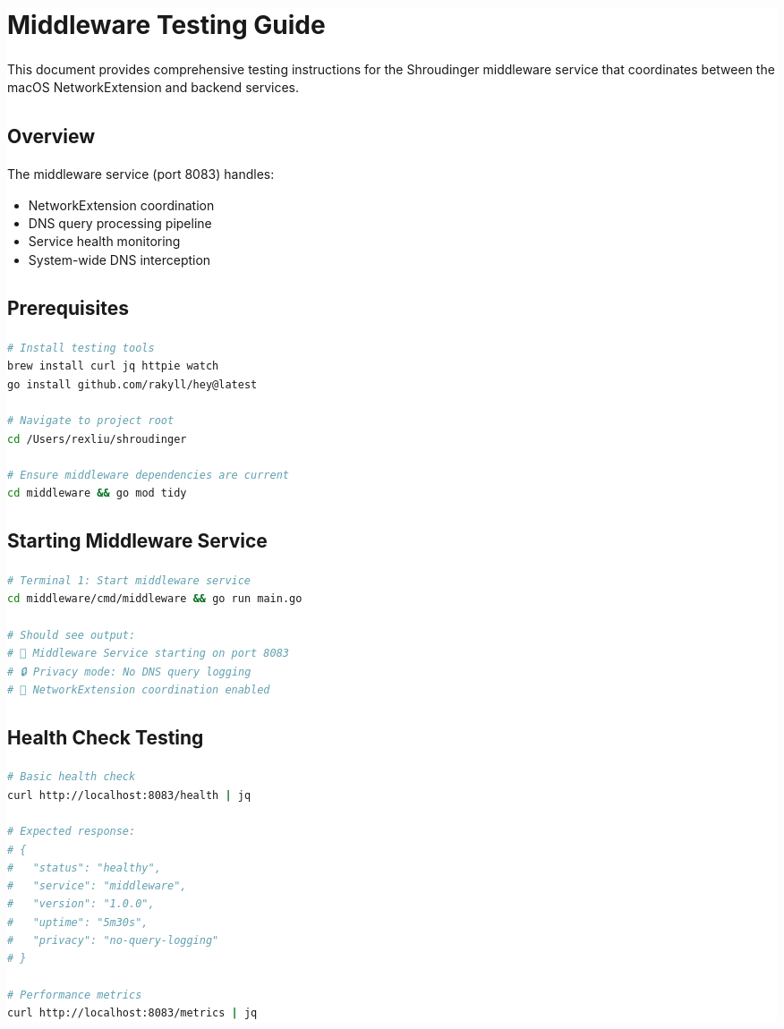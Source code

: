 # Middleware Testing Guide

This document provides comprehensive testing instructions for the Shroudinger middleware service that coordinates between the macOS NetworkExtension and backend services.

## Overview

The middleware service (port 8083) handles:
- NetworkExtension coordination
- DNS query processing pipeline
- Service health monitoring
- System-wide DNS interception

## Prerequisites

```bash
# Install testing tools
brew install curl jq httpie watch
go install github.com/rakyll/hey@latest

# Navigate to project root
cd /Users/rexliu/shroudinger

# Ensure middleware dependencies are current
cd middleware && go mod tidy
```

## Starting Middleware Service

```bash
# Terminal 1: Start middleware service
cd middleware/cmd/middleware && go run main.go

# Should see output:
# 🚀 Middleware Service starting on port 8083
# 🔒 Privacy mode: No DNS query logging
# 🔗 NetworkExtension coordination enabled
```

## Health Check Testing

```bash
# Basic health check
curl http://localhost:8083/health | jq

# Expected response:
# {
#   "status": "healthy",
#   "service": "middleware",
#   "version": "1.0.0",
#   "uptime": "5m30s",
#   "privacy": "no-query-logging"
# }

# Performance metrics
curl http://localhost:8083/metrics | jq
```
